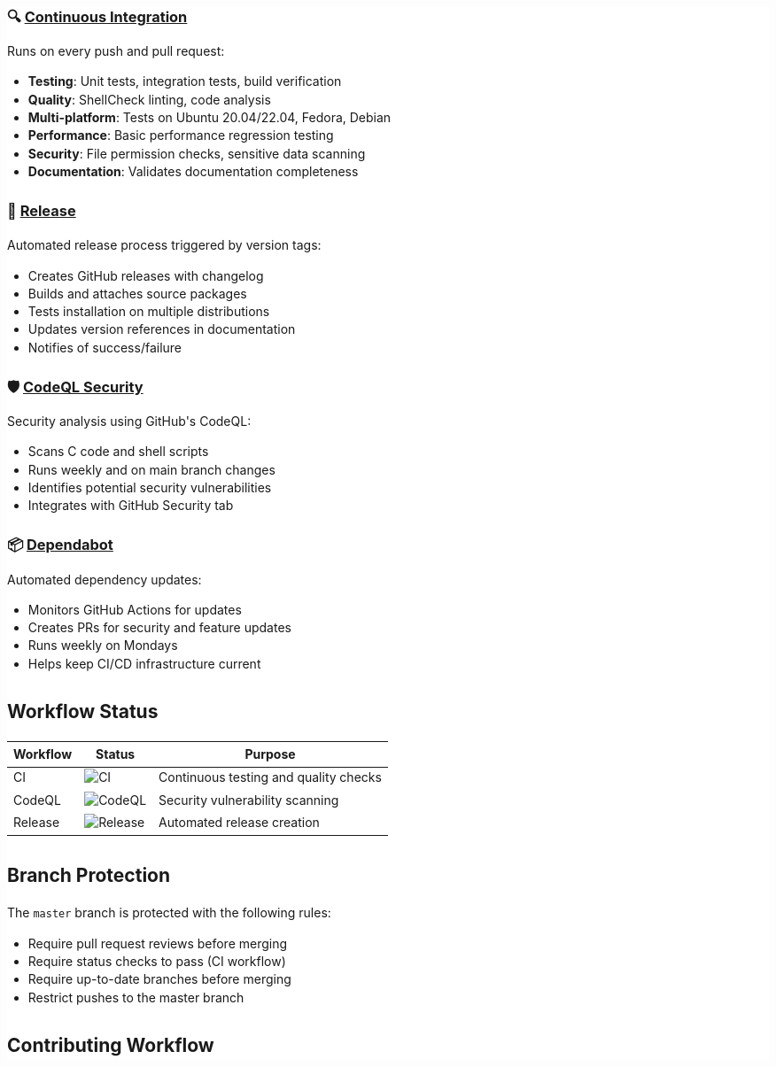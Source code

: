 ### 🔍 [Continuous Integration](.github/workflows/ci.yml)
Runs on every push and pull request:
- **Testing**: Unit tests, integration tests, build verification
- **Quality**: ShellCheck linting, code analysis
- **Multi-platform**: Tests on Ubuntu 20.04/22.04, Fedora, Debian
- **Performance**: Basic performance regression testing
- **Security**: File permission checks, sensitive data scanning
- **Documentation**: Validates documentation completeness

### 🚀 [Release](.github/workflows/release.yml)
Automated release process triggered by version tags:
- Creates GitHub releases with changelog
- Builds and attaches source packages
- Tests installation on multiple distributions
- Updates version references in documentation
- Notifies of success/failure

### 🛡️ [CodeQL Security](.github/workflows/codeql.yml)
Security analysis using GitHub's CodeQL:
- Scans C code and shell scripts
- Runs weekly and on main branch changes
- Identifies potential security vulnerabilities
- Integrates with GitHub Security tab

### 📦 [Dependabot](.github/dependabot.yml)
Automated dependency updates:
- Monitors GitHub Actions for updates
- Creates PRs for security and feature updates
- Runs weekly on Mondays
- Helps keep CI/CD infrastructure current

## Workflow Status

| Workflow | Status | Purpose |
|----------|--------|---------|
| CI | ![CI](https://github.com/cnlee1702/nas-monitor/workflows/Continuous%20Integration/badge.svg) | Continuous testing and quality checks |
| CodeQL | ![CodeQL](https://github.com/cnlee1702/nas-monitor/workflows/CodeQL/badge.svg) | Security vulnerability scanning |
| Release | ![Release](https://github.com/cnlee1702/nas-monitor/workflows/Release/badge.svg) | Automated release creation |

## Branch Protection

The `master` branch is protected with the following rules:
- Require pull request reviews before merging
- Require status checks to pass (CI workflow)
- Require up-to-date branches before merging
- Restrict pushes to the master branch

## Contributing Workflow

